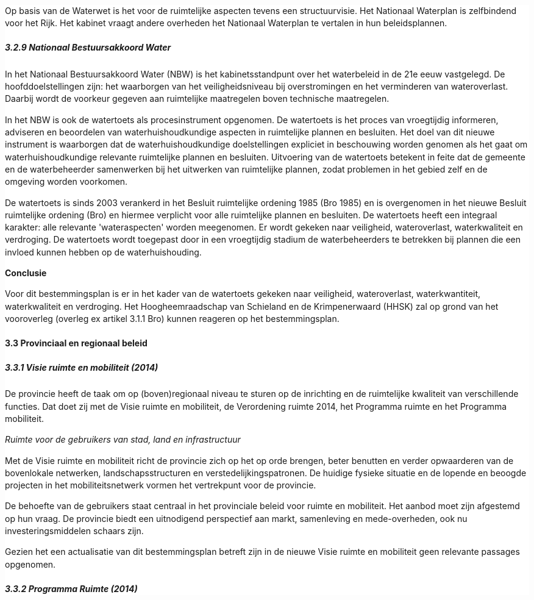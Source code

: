 Op basis van de Waterwet is het voor de ruimtelijke aspecten tevens een structuurvisie. Het Nationaal Waterplan is zelfbindend voor het Rijk. Het kabinet vraagt andere overheden het Nationaal Waterplan te vertalen in hun beleidsplannen.

##### 3\.2\.9 Nationaal Bestuursakkoord Water

In het Nationaal Bestuursakkoord Water (NBW) is het kabinetsstandpunt over het waterbeleid in de 21e eeuw vastgelegd. De hoofddoelstellingen zijn: het waarborgen van het veiligheidsniveau bij overstromingen en het verminderen van wateroverlast. Daarbij wordt de voorkeur gegeven aan ruimtelijke maatregelen boven technische maatregelen.

In het NBW is ook de watertoets als procesinstrument opgenomen. De watertoets is het proces van vroegtijdig informeren, adviseren en beoordelen van waterhuishoudkundige aspecten in ruimtelijke plannen en besluiten. Het doel van dit nieuwe instrument is waarborgen dat de waterhuishoudkundige doelstellingen expliciet in beschouwing worden genomen als het gaat om waterhuishoudkundige relevante ruimtelijke plannen en besluiten. Uitvoering van de watertoets betekent in feite dat de gemeente en de waterbeheerder samenwerken bij het uitwerken van ruimtelijke plannen, zodat problemen in het gebied zelf en de omgeving worden voorkomen.

De watertoets is sinds 2003 verankerd in het Besluit ruimtelijke ordening 1985 (Bro 1985\) en is overgenomen in het nieuwe Besluit ruimtelijke ordening (Bro) en hiermee verplicht voor alle ruimtelijke plannen en besluiten. De watertoets heeft een integraal karakter: alle relevante 'wateraspecten' worden meegenomen. Er wordt gekeken naar veiligheid, wateroverlast, waterkwaliteit en verdroging. De watertoets wordt toegepast door in een vroegtijdig stadium de waterbeheerders te betrekken bij plannen die een invloed kunnen hebben op de waterhuishouding.

**Conclusie**

Voor dit bestemmingsplan is er in het kader van de watertoets gekeken naar veiligheid, wateroverlast, waterkwantiteit, waterkwaliteit en verdroging. Het Hoogheemraadschap van Schieland en de Krimpenerwaard (HHSK) zal op grond van het vooroverleg (overleg ex artikel 3\.1\.1 Bro) kunnen reageren op het bestemmingsplan.

#### 3\.3 Provinciaal en regionaal beleid

##### 3\.3\.1 Visie ruimte en mobiliteit (2014\)

De provincie heeft de taak om op (boven)regionaal niveau te sturen op de inrichting en de ruimtelijke kwaliteit van verschillende functies. Dat doet zij met de Visie ruimte en mobiliteit, de Verordening ruimte 2014, het Programma ruimte en het Programma mobiliteit.

*Ruimte voor de gebruikers van stad, land en infrastructuur*

Met de Visie ruimte en mobiliteit richt de provincie zich op het op orde brengen, beter benutten en verder opwaarderen van de bovenlokale netwerken, landschapsstructuren en verstedelijkingspatronen. De huidige fysieke situatie en de lopende en beoogde projecten in het mobiliteitsnetwerk vormen het vertrekpunt voor de provincie.

De behoefte van de gebruikers staat centraal in het provinciale beleid voor ruimte en mobiliteit. Het aanbod moet zijn afgestemd op hun vraag. De provincie biedt een uitnodigend perspectief aan markt, samenleving en mede\-overheden, ook nu investeringsmiddelen schaars zijn.

Gezien het een actualisatie van dit bestemmingsplan betreft zijn in de nieuwe Visie ruimte en mobiliteit geen relevante passages opgenomen.

##### 3\.3\.2 Programma Ruimte (2014\)
